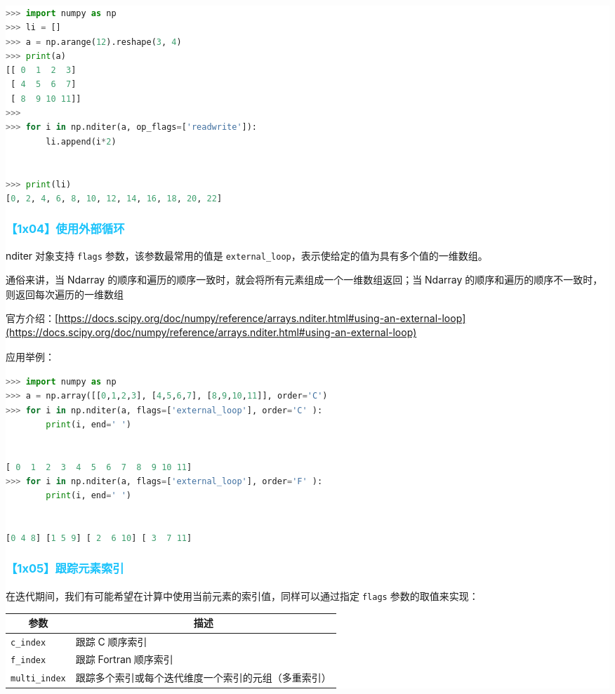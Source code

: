```python
>>> import numpy as np
>>> li = []
>>> a = np.arange(12).reshape(3, 4)
>>> print(a)
[[ 0  1  2  3]
 [ 4  5  6  7]
 [ 8  9 10 11]]
>>> 
>>> for i in np.nditer(a, op_flags=['readwrite']):
		li.append(i*2)

	
>>> print(li)
[0, 2, 4, 6, 8, 10, 12, 14, 16, 18, 20, 22]
```

### <font color=#1BC3FB>【1x04】使用外部循环</font>

nditer 对象支持 `flags` 参数，该参数最常用的值是 `external_loop`，表示使给定的值为具有多个值的一维数组。

通俗来讲，当 Ndarray 的顺序和遍历的顺序一致时，就会将所有元素组成一个一维数组返回；当 Ndarray 的顺序和遍历的顺序不一致时，则返回每次遍历的一维数组

官方介绍：[https://docs.scipy.org/doc/numpy/reference/arrays.nditer.html#using-an-external-loop](https://docs.scipy.org/doc/numpy/reference/arrays.nditer.html#using-an-external-loop)

应用举例：

```python
>>> import numpy as np
>>> a = np.array([[0,1,2,3], [4,5,6,7], [8,9,10,11]], order='C')
>>> for i in np.nditer(a, flags=['external_loop'], order='C' ):
		print(i, end=' ')

	
[ 0  1  2  3  4  5  6  7  8  9 10 11] 
>>> for i in np.nditer(a, flags=['external_loop'], order='F' ):
		print(i, end=' ')

	
[0 4 8] [1 5 9] [ 2  6 10] [ 3  7 11] 
```

### <font color=#1BC3FB>【1x05】跟踪元素索引</font>

在迭代期间，我们有可能希望在计算中使用当前元素的索引值，同样可以通过指定 `flags` 参数的取值来实现：

| 参数 |  描述 |
|  ------  |  ------|
|  `c_index`   |  跟踪 C 顺序索引  |
|  `f_index`    |  跟踪 Fortran 顺序索引  |
|  `multi_index`  |  跟踪多个索引或每个迭代维度一个索引的元组（多重索引）  |
